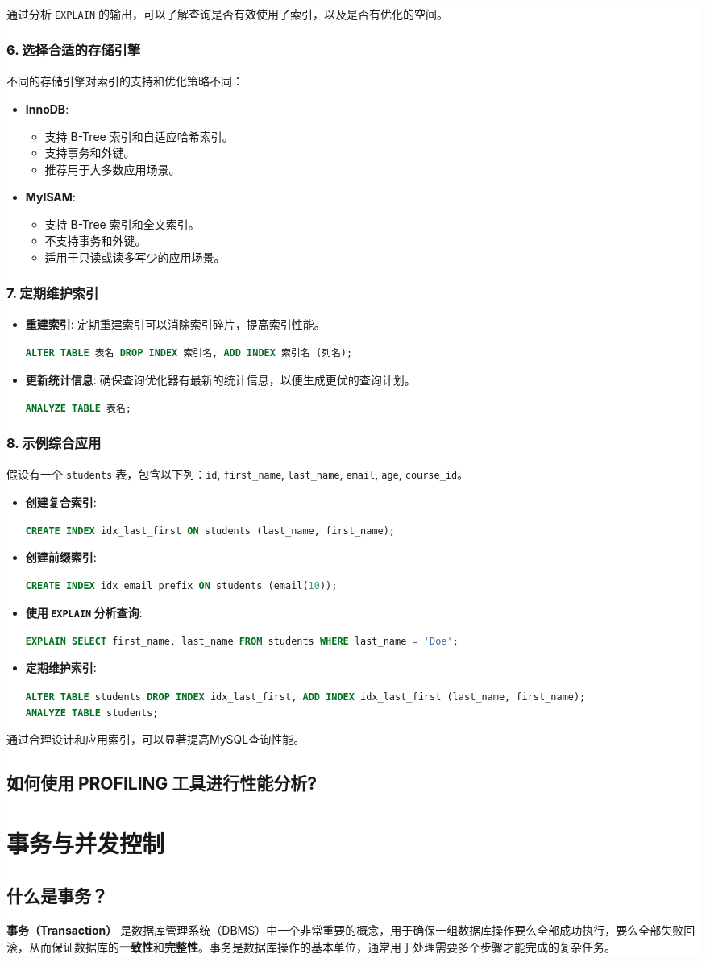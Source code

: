 通过分析 `EXPLAIN` 的输出，可以了解查询是否有效使用了索引，以及是否有优化的空间。

### 6. **选择合适的存储引擎**

不同的存储引擎对索引的支持和优化策略不同：

- **InnoDB**:
  - 支持 B-Tree 索引和自适应哈希索引。
  - 支持事务和外键。
  - 推荐用于大多数应用场景。

- **MyISAM**:
  - 支持 B-Tree 索引和全文索引。
  - 不支持事务和外键。
  - 适用于只读或读多写少的应用场景。

### 7. **定期维护索引**

- **重建索引**: 定期重建索引可以消除索引碎片，提高索引性能。
  ```sql
  ALTER TABLE 表名 DROP INDEX 索引名, ADD INDEX 索引名 (列名);
  ```

- **更新统计信息**: 确保查询优化器有最新的统计信息，以便生成更优的查询计划。
  ```sql
  ANALYZE TABLE 表名;
  ```

### 8. **示例综合应用**

假设有一个 `students` 表，包含以下列：`id`, `first_name`, `last_name`, `email`, `age`, `course_id`。

- **创建复合索引**:
  ```sql
  CREATE INDEX idx_last_first ON students (last_name, first_name);
  ```

- **创建前缀索引**:
  ```sql
  CREATE INDEX idx_email_prefix ON students (email(10));
  ```

- **使用 `EXPLAIN` 分析查询**:
  ```sql
  EXPLAIN SELECT first_name, last_name FROM students WHERE last_name = 'Doe';
  ```

- **定期维护索引**:
  ```sql
  ALTER TABLE students DROP INDEX idx_last_first, ADD INDEX idx_last_first (last_name, first_name);
  ANALYZE TABLE students;
  ```

通过合理设计和应用索引，可以显著提高MySQL查询性能。




## 如何使用 PROFILING 工具进行性能分析?
# 事务与并发控制
## 什么是事务？
**事务（Transaction）** 是数据库管理系统（DBMS）中一个非常重要的概念，用于确保一组数据库操作要么全部成功执行，要么全部失败回滚，从而保证数据库的**一致性**和**完整性**。事务是数据库操作的基本单位，通常用于处理需要多个步骤才能完成的复杂任务。
